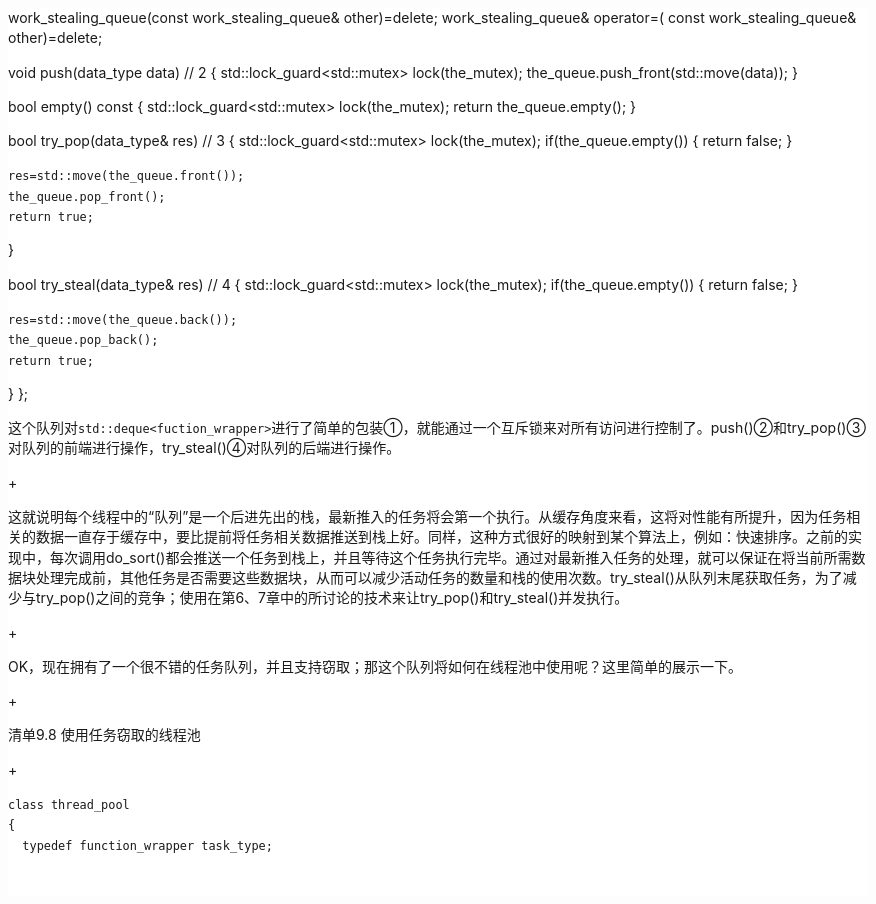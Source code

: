   work_stealing_queue(const work_stealing_queue&amp; other)=delete;
  work_stealing_queue&amp; operator=(
    const work_stealing_queue&amp; other)=delete;

  void push(data_type data)  // 2
  {
    std::lock_guard&lt;std::mutex&gt; lock(the_mutex);
    the_queue.push_front(std::move(data));
  }

  bool empty() const
  {
    std::lock_guard&lt;std::mutex&gt; lock(the_mutex);
    return the_queue.empty();
  }

  bool try_pop(data_type&amp; res)  // 3
  {
    std::lock_guard&lt;std::mutex&gt; lock(the_mutex);
    if(the_queue.empty())
    {
      return false;
    }

    res=std::move(the_queue.front());
    the_queue.pop_front();
    return true;
  }

  bool try_steal(data_type&amp; res)  // 4
  {
    std::lock_guard&lt;std::mutex&gt; lock(the_mutex);
    if(the_queue.empty())
    {
      return false;
    }

    res=std::move(the_queue.back());
    the_queue.pop_back();
    return true;
  }
};
</code></pre><p class="comments-section">这个队列对<code>std::deque&lt;fuction_wrapper&gt;</code>进行了简单的包装①，就能通过一个互斥锁来对所有访问进行控制了。push()②和try_pop()③对队列的前端进行操作，try_steal()④对队列的后端进行操作。<div class="comments-icon"><div class="marker">+</div></div></p>
<p class="comments-section">这就说明每个线程中的“队列”是一个后进先出的栈，最新推入的任务将会第一个执行。从缓存角度来看，这将对性能有所提升，因为任务相关的数据一直存于缓存中，要比提前将任务相关数据推送到栈上好。同样，这种方式很好的映射到某个算法上，例如：快速排序。之前的实现中，每次调用do_sort()都会推送一个任务到栈上，并且等待这个任务执行完毕。通过对最新推入任务的处理，就可以保证在将当前所需数据块处理完成前，其他任务是否需要这些数据块，从而可以减少活动任务的数量和栈的使用次数。try_steal()从队列末尾获取任务，为了减少与try_pop()之间的竞争；使用在第6、7章中的所讨论的技术来让try_pop()和try_steal()并发执行。<div class="comments-icon"><div class="marker">+</div></div></p>
<p class="comments-section">OK，现在拥有了一个很不错的任务队列，并且支持窃取；那这个队列将如何在线程池中使用呢？这里简单的展示一下。<div class="comments-icon"><div class="marker">+</div></div></p>
<p class="comments-section">清单9.8 使用任务窃取的线程池<div class="comments-icon"><div class="marker">+</div></div></p>
<pre><code>class thread_pool
{
  typedef function_wrapper task_type;
